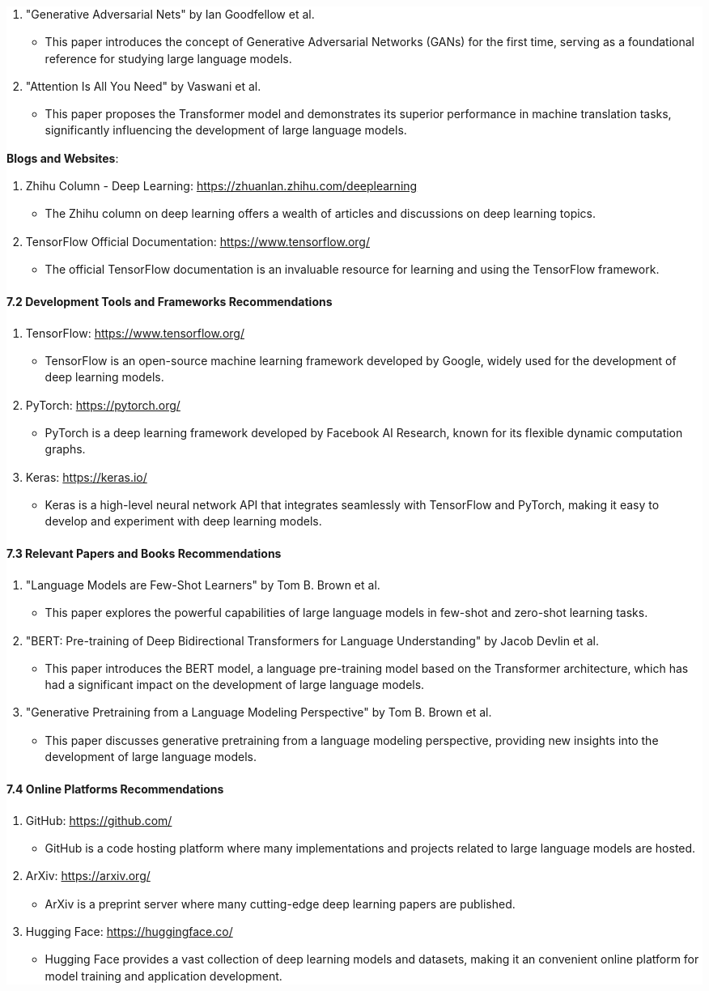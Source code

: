 1. "Generative Adversarial Nets" by Ian Goodfellow et al.
   - This paper introduces the concept of Generative Adversarial Networks (GANs) for the first time, serving as a foundational reference for studying large language models.

2. "Attention Is All You Need" by Vaswani et al.
   - This paper proposes the Transformer model and demonstrates its superior performance in machine translation tasks, significantly influencing the development of large language models.

**Blogs and Websites**:

1. Zhihu Column - Deep Learning: https://zhuanlan.zhihu.com/deeplearning
   - The Zhihu column on deep learning offers a wealth of articles and discussions on deep learning topics.

2. TensorFlow Official Documentation: https://www.tensorflow.org/
   - The official TensorFlow documentation is an invaluable resource for learning and using the TensorFlow framework.

#### 7.2 Development Tools and Frameworks Recommendations

1. TensorFlow: https://www.tensorflow.org/
   - TensorFlow is an open-source machine learning framework developed by Google, widely used for the development of deep learning models.

2. PyTorch: https://pytorch.org/
   - PyTorch is a deep learning framework developed by Facebook AI Research, known for its flexible dynamic computation graphs.

3. Keras: https://keras.io/
   - Keras is a high-level neural network API that integrates seamlessly with TensorFlow and PyTorch, making it easy to develop and experiment with deep learning models.

#### 7.3 Relevant Papers and Books Recommendations

1. "Language Models are Few-Shot Learners" by Tom B. Brown et al.
   - This paper explores the powerful capabilities of large language models in few-shot and zero-shot learning tasks.

2. "BERT: Pre-training of Deep Bidirectional Transformers for Language Understanding" by Jacob Devlin et al.
   - This paper introduces the BERT model, a language pre-training model based on the Transformer architecture, which has had a significant impact on the development of large language models.

3. "Generative Pretraining from a Language Modeling Perspective" by Tom B. Brown et al.
   - This paper discusses generative pretraining from a language modeling perspective, providing new insights into the development of large language models.

#### 7.4 Online Platforms Recommendations

1. GitHub: https://github.com/
   - GitHub is a code hosting platform where many implementations and projects related to large language models are hosted.

2. ArXiv: https://arxiv.org/
   - ArXiv is a preprint server where many cutting-edge deep learning papers are published.

3. Hugging Face: https://huggingface.co/
   - Hugging Face provides a vast collection of deep learning models and datasets, making it an convenient online platform for model training and application development.
